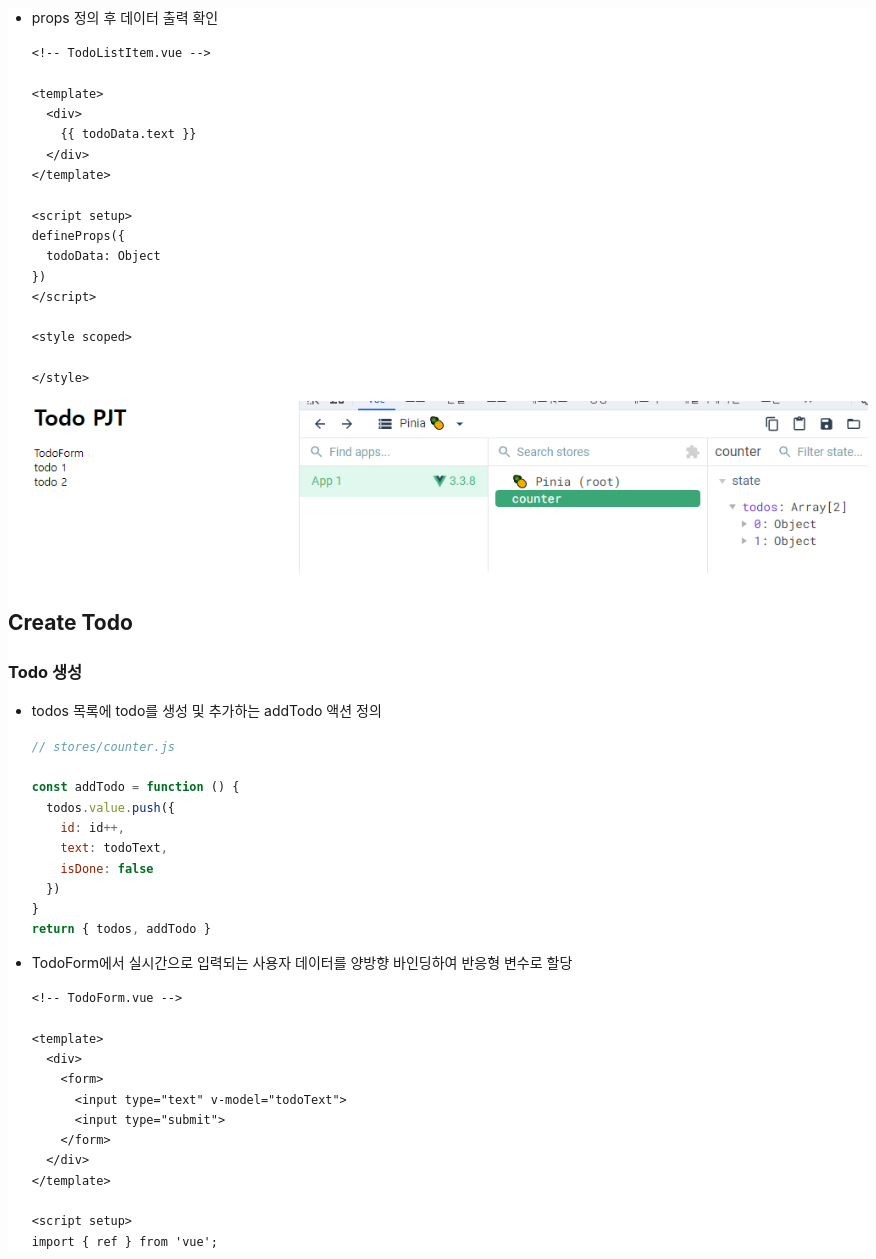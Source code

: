 - props 정의 후 데이터 출력 확인
  ```vue
  <!-- TodoListItem.vue -->

  <template>
    <div>
      {{ todoData.text }}
    </div>
  </template>

  <script setup>
  defineProps({
    todoData: Object
  })
  </script>

  <style scoped>

  </style>
  ```

  ![Alt text](images/image-18.png)

## Create Todo

### Todo 생성
- todos 목록에 todo를 생성 및 추가하는 addTodo 액션 정의
  ```javascript
  // stores/counter.js

  const addTodo = function () {
    todos.value.push({
      id: id++,
      text: todoText,
      isDone: false
    })
  }
  return { todos, addTodo }
  ```

- TodoForm에서 실시간으로 입력되는 사용자 데이터를 양방향 바인딩하여 반응형 변수로 할당
  ```vue
  <!-- TodoForm.vue -->

  <template>
    <div>
      <form>
        <input type="text" v-model="todoText">
        <input type="submit">
      </form>
    </div>
  </template>

  <script setup>
  import { ref } from 'vue';
  ```